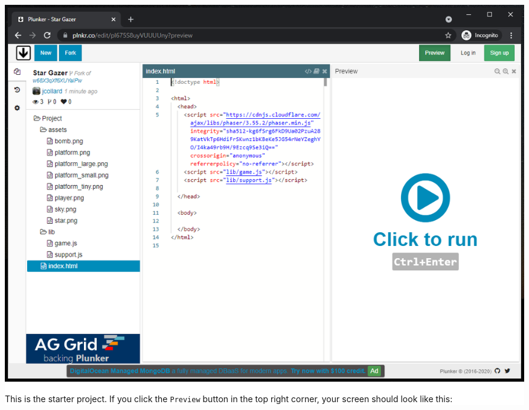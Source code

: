 ![](images/initial-view.png)

This is the starter project. If you click the `Preview` button in the top right
corner, your screen should look like this:
